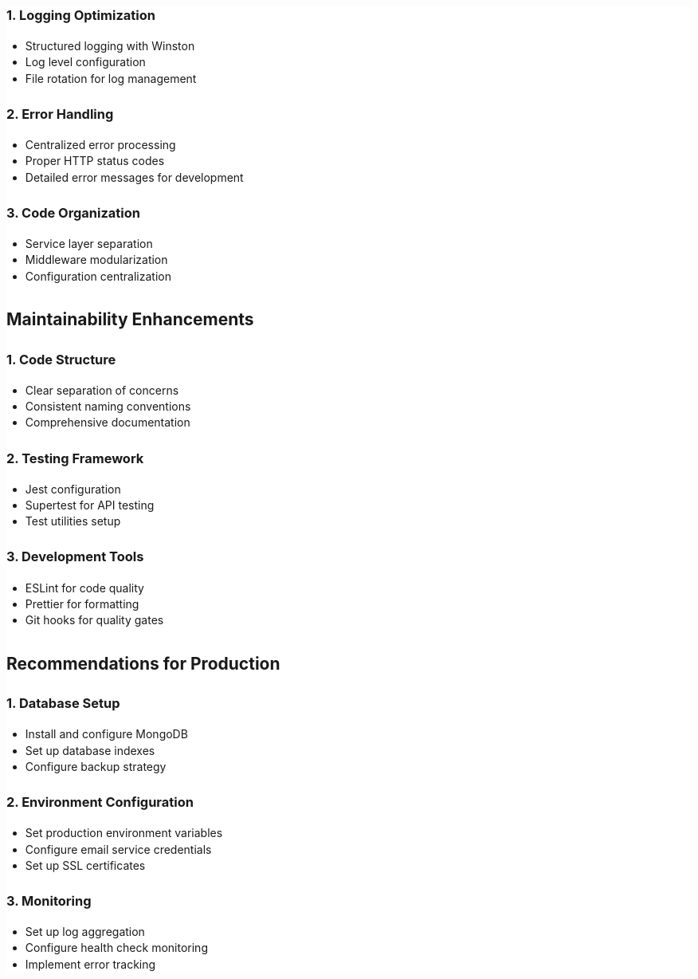 ### 1. Logging Optimization
- Structured logging with Winston
- Log level configuration
- File rotation for log management

### 2. Error Handling
- Centralized error processing
- Proper HTTP status codes
- Detailed error messages for development

### 3. Code Organization
- Service layer separation
- Middleware modularization
- Configuration centralization

## Maintainability Enhancements

### 1. Code Structure
- Clear separation of concerns
- Consistent naming conventions
- Comprehensive documentation

### 2. Testing Framework
- Jest configuration
- Supertest for API testing
- Test utilities setup

### 3. Development Tools
- ESLint for code quality
- Prettier for formatting
- Git hooks for quality gates

## Recommendations for Production

### 1. Database Setup
- Install and configure MongoDB
- Set up database indexes
- Configure backup strategy

### 2. Environment Configuration
- Set production environment variables
- Configure email service credentials
- Set up SSL certificates

### 3. Monitoring
- Set up log aggregation
- Configure health check monitoring
- Implement error tracking
